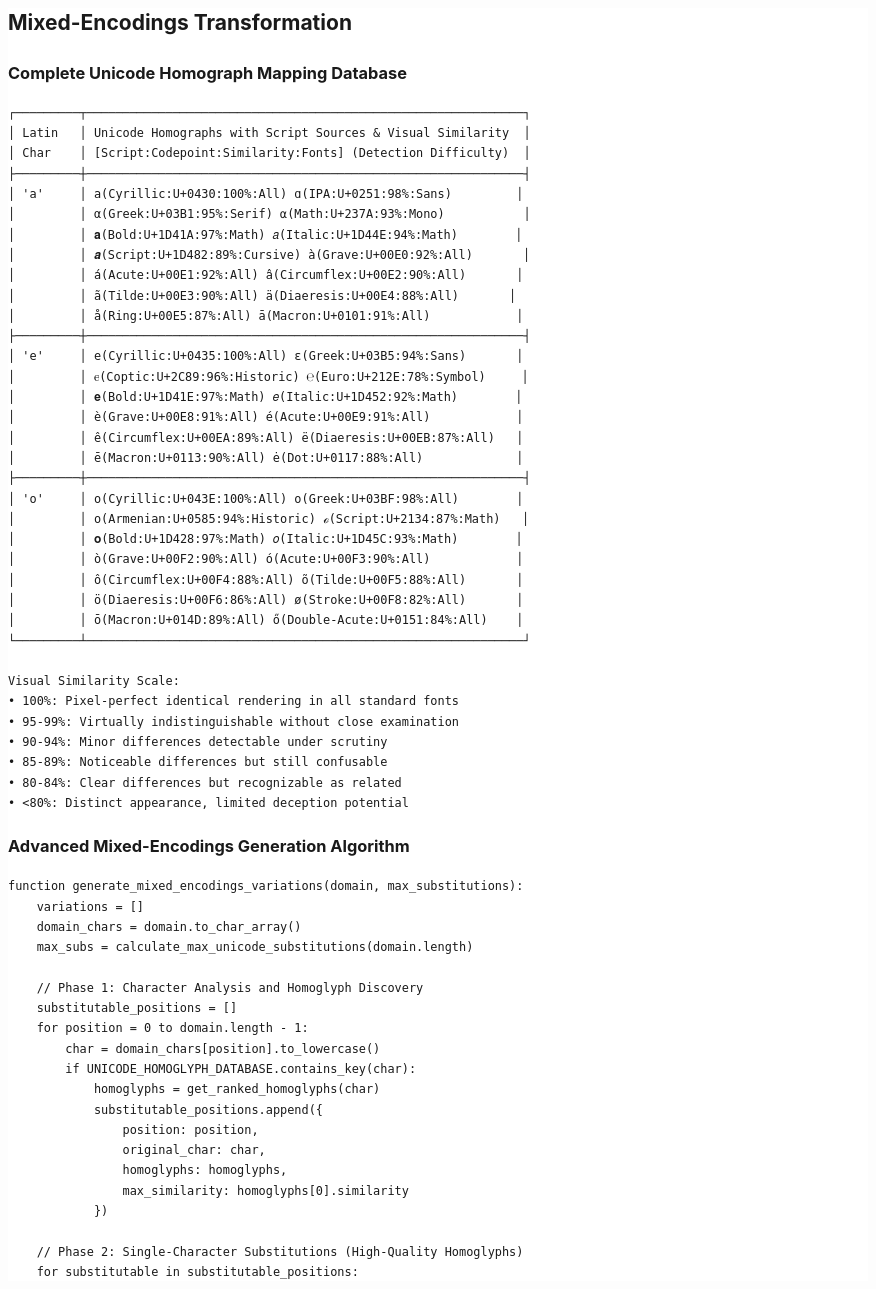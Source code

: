 ## Mixed-Encodings Transformation

### Complete Unicode Homograph Mapping Database
```
┌─────────┬─────────────────────────────────────────────────────────────┐
│ Latin   │ Unicode Homographs with Script Sources & Visual Similarity  │
│ Char    │ [Script:Codepoint:Similarity:Fonts] (Detection Difficulty)  │
├─────────┼─────────────────────────────────────────────────────────────┤
│ 'a'     │ а(Cyrillic:U+0430:100%:All) ɑ(IPA:U+0251:98%:Sans)         │
│         │ α(Greek:U+03B1:95%:Serif) ⍺(Math:U+237A:93%:Mono)           │
│         │ 𝐚(Bold:U+1D41A:97%:Math) 𝑎(Italic:U+1D44E:94%:Math)        │
│         │ 𝒂(Script:U+1D482:89%:Cursive) à(Grave:U+00E0:92%:All)       │
│         │ á(Acute:U+00E1:92%:All) â(Circumflex:U+00E2:90%:All)       │
│         │ ã(Tilde:U+00E3:90%:All) ä(Diaeresis:U+00E4:88%:All)       │
│         │ å(Ring:U+00E5:87%:All) ā(Macron:U+0101:91%:All)            │
├─────────┼─────────────────────────────────────────────────────────────┤
│ 'e'     │ е(Cyrillic:U+0435:100%:All) ε(Greek:U+03B5:94%:Sans)       │
│         │ ⲉ(Coptic:U+2C89:96%:Historic) ℮(Euro:U+212E:78%:Symbol)     │
│         │ 𝐞(Bold:U+1D41E:97%:Math) 𝑒(Italic:U+1D452:92%:Math)        │
│         │ è(Grave:U+00E8:91%:All) é(Acute:U+00E9:91%:All)            │
│         │ ê(Circumflex:U+00EA:89%:All) ë(Diaeresis:U+00EB:87%:All)   │
│         │ ē(Macron:U+0113:90%:All) ė(Dot:U+0117:88%:All)             │
├─────────┼─────────────────────────────────────────────────────────────┤
│ 'o'     │ о(Cyrillic:U+043E:100%:All) ο(Greek:U+03BF:98%:All)        │
│         │ օ(Armenian:U+0585:94%:Historic) ℴ(Script:U+2134:87%:Math)   │
│         │ 𝐨(Bold:U+1D428:97%:Math) 𝑜(Italic:U+1D45C:93%:Math)        │
│         │ ò(Grave:U+00F2:90%:All) ó(Acute:U+00F3:90%:All)            │
│         │ ô(Circumflex:U+00F4:88%:All) õ(Tilde:U+00F5:88%:All)       │
│         │ ö(Diaeresis:U+00F6:86%:All) ø(Stroke:U+00F8:82%:All)       │
│         │ ō(Macron:U+014D:89%:All) ő(Double-Acute:U+0151:84%:All)    │
└─────────┴─────────────────────────────────────────────────────────────┘

Visual Similarity Scale:
• 100%: Pixel-perfect identical rendering in all standard fonts
• 95-99%: Virtually indistinguishable without close examination
• 90-94%: Minor differences detectable under scrutiny
• 85-89%: Noticeable differences but still confusable
• 80-84%: Clear differences but recognizable as related
• <80%: Distinct appearance, limited deception potential
```

### Advanced Mixed-Encodings Generation Algorithm
```pseudocode
function generate_mixed_encodings_variations(domain, max_substitutions):
    variations = []
    domain_chars = domain.to_char_array()
    max_subs = calculate_max_unicode_substitutions(domain.length)
    
    // Phase 1: Character Analysis and Homoglyph Discovery
    substitutable_positions = []
    for position = 0 to domain.length - 1:
        char = domain_chars[position].to_lowercase()
        if UNICODE_HOMOGLYPH_DATABASE.contains_key(char):
            homoglyphs = get_ranked_homoglyphs(char)
            substitutable_positions.append({
                position: position,
                original_char: char,
                homoglyphs: homoglyphs,
                max_similarity: homoglyphs[0].similarity
            })
    
    // Phase 2: Single-Character Substitutions (High-Quality Homoglyphs)
    for substitutable in substitutable_positions:
```